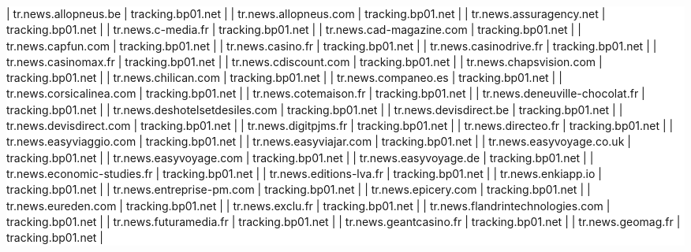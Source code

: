 | tr.news.allopneus.be | tracking.bp01.net |
| tr.news.allopneus.com | tracking.bp01.net |
| tr.news.assuragency.net | tracking.bp01.net |
| tr.news.c-media.fr | tracking.bp01.net |
| tr.news.cad-magazine.com | tracking.bp01.net |
| tr.news.capfun.com | tracking.bp01.net |
| tr.news.casino.fr | tracking.bp01.net |
| tr.news.casinodrive.fr | tracking.bp01.net |
| tr.news.casinomax.fr | tracking.bp01.net |
| tr.news.cdiscount.com | tracking.bp01.net |
| tr.news.chapsvision.com | tracking.bp01.net |
| tr.news.chilican.com | tracking.bp01.net |
| tr.news.companeo.es | tracking.bp01.net |
| tr.news.corsicalinea.com | tracking.bp01.net |
| tr.news.cotemaison.fr | tracking.bp01.net |
| tr.news.deneuville-chocolat.fr | tracking.bp01.net |
| tr.news.deshotelsetdesiles.com | tracking.bp01.net |
| tr.news.devisdirect.be | tracking.bp01.net |
| tr.news.devisdirect.com | tracking.bp01.net |
| tr.news.digitpjms.fr | tracking.bp01.net |
| tr.news.directeo.fr | tracking.bp01.net |
| tr.news.easyviaggio.com | tracking.bp01.net |
| tr.news.easyviajar.com | tracking.bp01.net |
| tr.news.easyvoyage.co.uk | tracking.bp01.net |
| tr.news.easyvoyage.com | tracking.bp01.net |
| tr.news.easyvoyage.de | tracking.bp01.net |
| tr.news.economic-studies.fr | tracking.bp01.net |
| tr.news.editions-lva.fr | tracking.bp01.net |
| tr.news.enkiapp.io | tracking.bp01.net |
| tr.news.entreprise-pm.com | tracking.bp01.net |
| tr.news.epicery.com | tracking.bp01.net |
| tr.news.eureden.com | tracking.bp01.net |
| tr.news.exclu.fr | tracking.bp01.net |
| tr.news.flandrintechnologies.com | tracking.bp01.net |
| tr.news.futuramedia.fr | tracking.bp01.net |
| tr.news.geantcasino.fr | tracking.bp01.net |
| tr.news.geomag.fr | tracking.bp01.net |